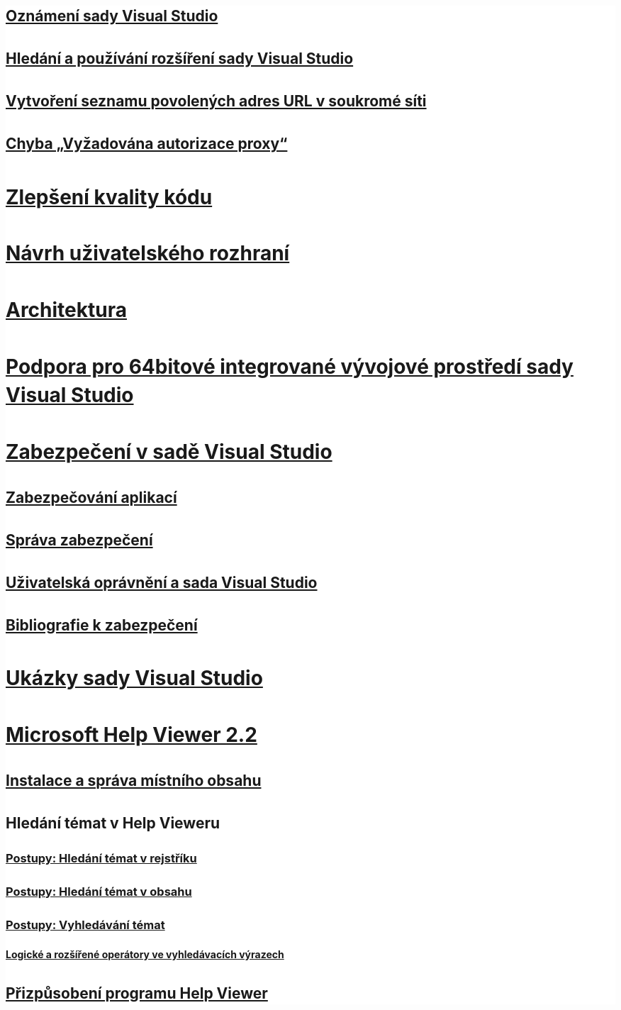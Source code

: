 ## [Oznámení sady Visual Studio](visual-studio-notifications.md)
## [Hledání a používání rozšíření sady Visual Studio](finding-and-using-visual-studio-extensions.md)
## [Vytvoření seznamu povolených adres URL v soukromé síti](whitelisting-urls-in-a-private-network.md)
## [Chyba „Vyžadována autorizace proxy“](../ide/reference/proxy-authorization-required.md)
# [Zlepšení kvality kódu](../test/improve-code-quality.md)
# [Návrh uživatelského rozhraní](../designers/designing-user-interfaces.md)
# [Architektura](../modeling/analyze-and-model-your-architecture.md)
# [Podpora pro 64bitové integrované vývojové prostředí sady Visual Studio](visual-studio-ide-64-bit-support.md)
# [Zabezpečení v sadě Visual Studio](security-in-visual-studio.md)
## [Zabezpečování aplikací](securing-applications.md)
## [Správa zabezpečení](maintaining-security.md)
## [Uživatelská oprávnění a sada Visual Studio](user-permissions-and-visual-studio.md)
## [Bibliografie k zabezpečení](security-bibliography.md)
# [Ukázky sady Visual Studio](visual-studio-samples.md)
# [Microsoft Help Viewer 2.2](microsoft-help-viewer.md)
## [Instalace a správa místního obsahu](install-and-manage-local-content.md)
## Hledání témat v Help Vieweru
### [Postupy: Hledání témat v rejstříku](how-to-find-topics-in-the-index.md)
### [Postupy: Hledání témat v obsahu](how-to-find-topics-in-the-table-of-contents.md)
### [Postupy: Vyhledávání témat](how-to-search-for-topics.md)
#### [Logické a rozšířené operátory ve vyhledávacích výrazech](logical-operators-in-search-expressions.md)
## [Přizpůsobení programu Help Viewer](customize-the-help-viewer.md)